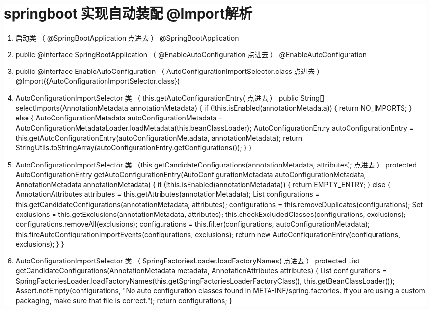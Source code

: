 # springboot 实现自动装配 @Import解析
1. 启动类 （ @SpringBootApplication 点进去 ）
   @SpringBootApplication

2. public @interface SpringBootApplication （ @EnableAutoConfiguration 点进去 ）
   @EnableAutoConfiguration

3. public @interface EnableAutoConfiguration （ AutoConfigurationImportSelector.class 点进去 ）
   @Import({AutoConfigurationImportSelector.class})

4. AutoConfigurationImportSelector 类 （ this.getAutoConfigurationEntry( 点进去 ）
   public String[] selectImports(AnnotationMetadata annotationMetadata) {
   if (!this.isEnabled(annotationMetadata)) {
     return NO_IMPORTS;
   } else {
     AutoConfigurationMetadata autoConfigurationMetadata = AutoConfigurationMetadataLoader.loadMetadata(this.beanClassLoader);
     AutoConfigurationEntry autoConfigurationEntry = this.getAutoConfigurationEntry(autoConfigurationMetadata, annotationMetadata);
     return StringUtils.toStringArray(autoConfigurationEntry.getConfigurations());
   }
   }

5. AutoConfigurationImportSelector 类 （this.getCandidateConfigurations(annotationMetadata, attributes); 点进去 ）
   protected AutoConfigurationEntry getAutoConfigurationEntry(AutoConfigurationMetadata autoConfigurationMetadata, AnnotationMetadata annotationMetadata) {
   if (!this.isEnabled(annotationMetadata)) {
   return EMPTY_ENTRY;
   } else {
   AnnotationAttributes attributes = this.getAttributes(annotationMetadata);
   List<String> configurations = this.getCandidateConfigurations(annotationMetadata, attributes);
   configurations = this.removeDuplicates(configurations);
   Set<String> exclusions = this.getExclusions(annotationMetadata, attributes);
   this.checkExcludedClasses(configurations, exclusions);
   configurations.removeAll(exclusions);
   configurations = this.filter(configurations, autoConfigurationMetadata);
   this.fireAutoConfigurationImportEvents(configurations, exclusions);
   return new AutoConfigurationEntry(configurations, exclusions);
   }
   }

6. AutoConfigurationImportSelector 类 （ SpringFactoriesLoader.loadFactoryNames( 点进去 ）
   protected List<String> getCandidateConfigurations(AnnotationMetadata metadata, AnnotationAttributes attributes) {
   List<String> configurations = SpringFactoriesLoader.loadFactoryNames(this.getSpringFactoriesLoaderFactoryClass(), this.getBeanClassLoader());
   Assert.notEmpty(configurations, "No auto configuration classes found in META-INF/spring.factories. If you are using a custom packaging, make sure that file is correct.");
   return configurations;
   }
